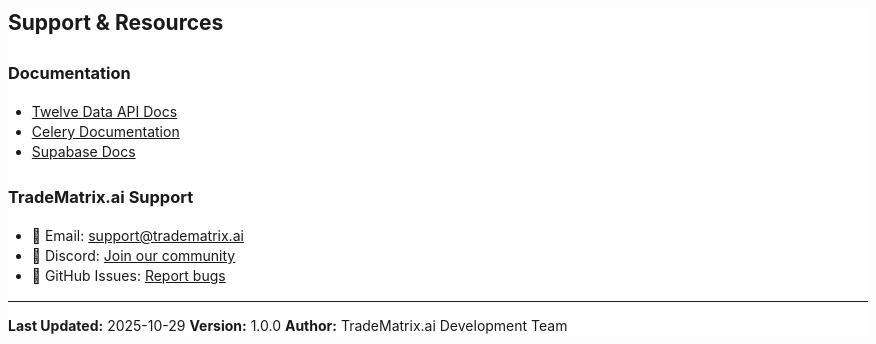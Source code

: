 ## Support & Resources

### Documentation
- [Twelve Data API Docs](https://twelvedata.com/docs)
- [Celery Documentation](https://docs.celeryproject.org/)
- [Supabase Docs](https://supabase.com/docs)

### TradeMatrix.ai Support
- 📧 Email: support@tradematrix.ai
- 💬 Discord: [Join our community](#)
- 📝 GitHub Issues: [Report bugs](#)

---

**Last Updated:** 2025-10-29
**Version:** 1.0.0
**Author:** TradeMatrix.ai Development Team
